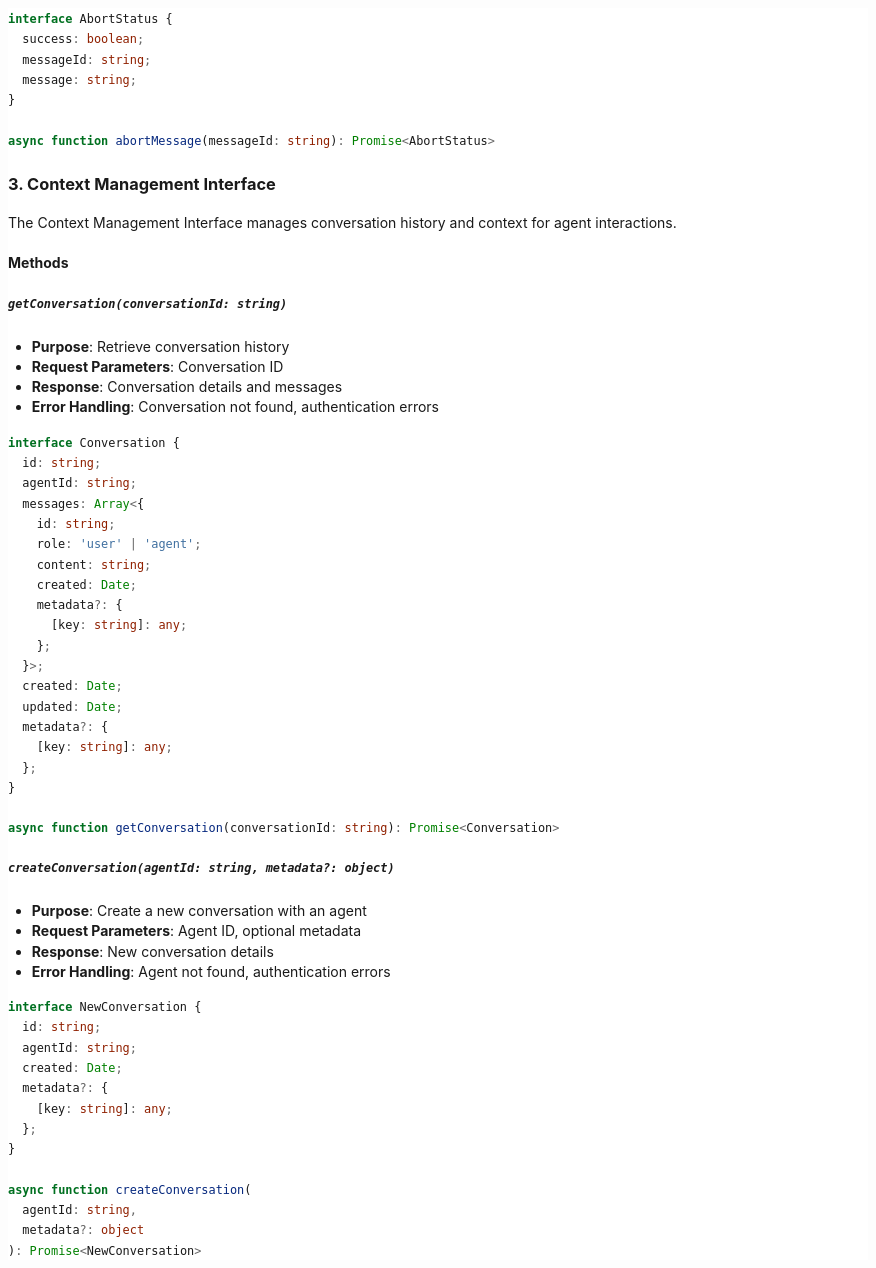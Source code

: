 ```typescript
interface AbortStatus {
  success: boolean;
  messageId: string;
  message: string;
}

async function abortMessage(messageId: string): Promise<AbortStatus>
```

### 3. Context Management Interface

The Context Management Interface manages conversation history and context for agent interactions.

#### Methods

##### `getConversation(conversationId: string)`
- **Purpose**: Retrieve conversation history
- **Request Parameters**: Conversation ID
- **Response**: Conversation details and messages
- **Error Handling**: Conversation not found, authentication errors

```typescript
interface Conversation {
  id: string;
  agentId: string;
  messages: Array<{
    id: string;
    role: 'user' | 'agent';
    content: string;
    created: Date;
    metadata?: {
      [key: string]: any;
    };
  }>;
  created: Date;
  updated: Date;
  metadata?: {
    [key: string]: any;
  };
}

async function getConversation(conversationId: string): Promise<Conversation>
```

##### `createConversation(agentId: string, metadata?: object)`
- **Purpose**: Create a new conversation with an agent
- **Request Parameters**: Agent ID, optional metadata
- **Response**: New conversation details
- **Error Handling**: Agent not found, authentication errors

```typescript
interface NewConversation {
  id: string;
  agentId: string;
  created: Date;
  metadata?: {
    [key: string]: any;
  };
}

async function createConversation(
  agentId: string, 
  metadata?: object
): Promise<NewConversation>
```